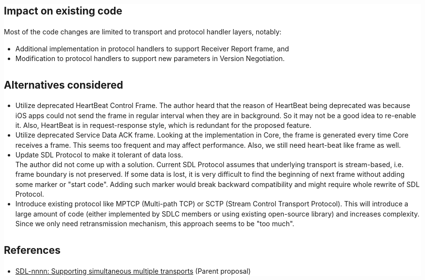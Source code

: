 
## Impact on existing code

Most of the code changes are limited to transport and protocol handler layers, notably:
- Additional implementation in protocol handlers to support Receiver Report frame, and
- Modification to protocol handlers to support new parameters in Version Negotiation.


## Alternatives considered

- Utilize deprecated HeartBeat Control Frame. The author heard that the reason of HeartBeat being deprecated was because iOS apps could not send the frame in regular interval when they are in background. So it may not be a good idea to re-enable it. Also, HeartBeat is in request-response style, which is redundant for the proposed feature.
- Utilize deprecated Service Data ACK frame. Looking at the implementation in Core, the frame is generated every time Core receives a frame. This seems too frequent and may affect performance. Also, we still need heart-beat like frame as well.
- Update SDL Protocol to make it tolerant of data loss.<br>
The author did not come up with a solution. Current SDL Protocol assumes that underlying transport is stream-based, i.e. frame boundary is not preserved. If some data is lost, it is very difficult to find the beginning of next frame without adding some marker or "start code". Adding such marker would break backward compatibility and might require whole rewrite of SDL Protocol.
- Introduce existing protocol like MPTCP (Multi-path TCP) or SCTP (Stream Control Transport Protocol). This will introduce a large amount of code (either implemented by SDLC members or using existing open-source library) and increases complexity. Since we only need retransmission mechanism, this approach seems to be "too much".


## References

- [SDL-nnnn: Supporting simultaneous multiple transports][multiple_transports] (Parent proposal)


  [multiple_transports]: nnnn-multiple-transports.md  "Supporting simultaneous multiple transports"

